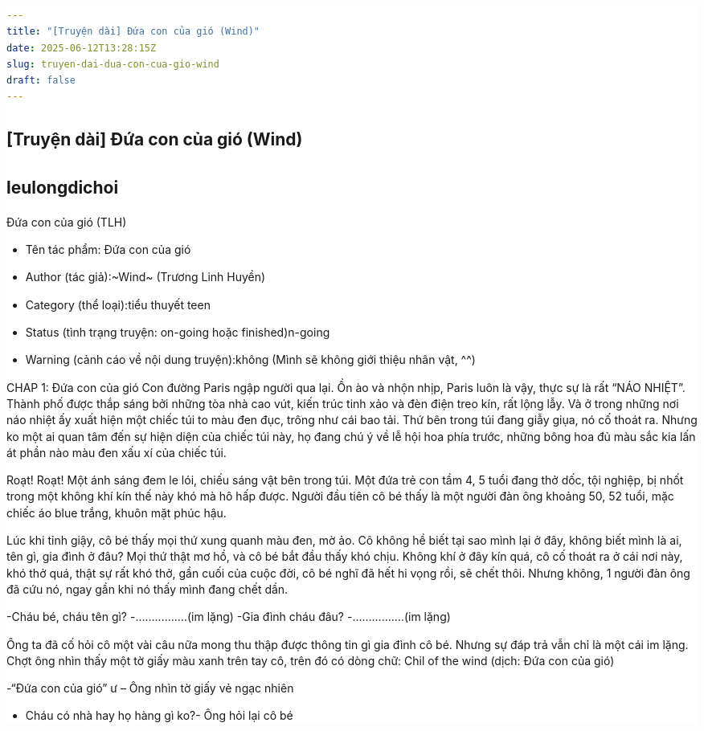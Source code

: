 ```yaml
---
title: "[Truyện dài] Đứa con của gió (Wind)"
date: 2025-06-12T13:28:15Z
slug: truyen-dai-dua-con-cua-gio-wind
draft: false
---
```


## [Truyện dài] Đứa con của gió (Wind)

## leulongdichoi

Đứa con của gió (TLH)  
 
* Tên tác phẩm: Đứa con của gió

* Author (tác giả):~Wind~ (Trương Linh Huyền)

* Category (thể loại):tiểu thuyết teen

* Status (tình trạng truyện: on-going hoặc finished)n-going

* Warning (cảnh cáo về nội dung truyện):không
(Mình sẽ không giới thiệu nhân vật, ^^)
 
CHAP 1: Đứa con của gió
Con đường Paris ngập người qua lại. Ồn ào và nhộn nhịp, Paris luôn là vậy, thực sự là rất “NÁO NHIỆT”. Thành phố được thắp sáng bởi những tòa nhà cao vút, kiến trúc tinh xảo và đèn điện treo kín, rất lộng lẫy. Và ở trong những nơi náo nhiệt ấy xuất hiện một chiếc túi to màu đen đục, trông như cái bao tải. Thứ bên trong túi đang giẫy giụa, nó cố thoát ra. Nhưng ko một ai quan tâm đến sự hiện diện của chiếc túi này, họ đang chú ý về lễ hội hoa phía trước, những bông hoa đủ màu sắc kia lấn át phần nào màu đen xấu xí của chiếc túi.
 
Roạt! Roạt! Một ánh sáng đem le lói, chiếu sáng vật bên trong túi. Một đứa trẻ con tầm 4, 5 tuổi đang thở dốc, tội nghiệp, bị nhốt trong một không khí kín thế này khó mà hô hấp được. Người đầu tiên cô bé thấy là một người đàn ông khoảng 50, 52 tuổi, mặc chiếc áo blue trắng, khuôn mặt phúc hậu.
 
Lúc khi tỉnh giậy, cô bé thấy mọi thứ xung quanh màu đen, mờ ảo. Cô không hề biết tại sao mình lại ở đây, không biết mình là ai, tên gì, gia đình ở đâu? Mọi thứ thật mơ hồ, và cô bé bắt đầu thấy khó chịu. Không khí ở đây kín quá, cô cố thoát ra ở cái nơi này, khó thở quá, thật sự rất khó thở, gần cuối của cuộc đời, cô bé nghĩ đã hết hi vọng rồi, sẽ chết thôi. Nhưng không, 1 người đàn ông đã cứu nó, ngay gần khi nó thấy mình đang chết dần.
 
-Cháu bé, cháu tên gì?
-…………….(im lặng)
-Gia đình cháu đâu?
-…………….(im lặng)        
 
Ông ta đã cố hỏi cô một vài câu nữa mong thu thập được thông tin gì gia đình cô bé. Nhưng sự đáp trả vẫn chỉ là một cái im lặng. Chợt ông nhìn thấy một tờ giấy màu xanh trên tay cô, trên đó có dòng chữ:
Chil of the wind (dịch: Đứa con của gió)
 
-“Đứa con của gió” ư – Ông nhìn tờ giấy vẻ ngạc nhiên
- Cháu có nhà hay họ hàng gì ko?- Ông hỏi lại cô bé
 